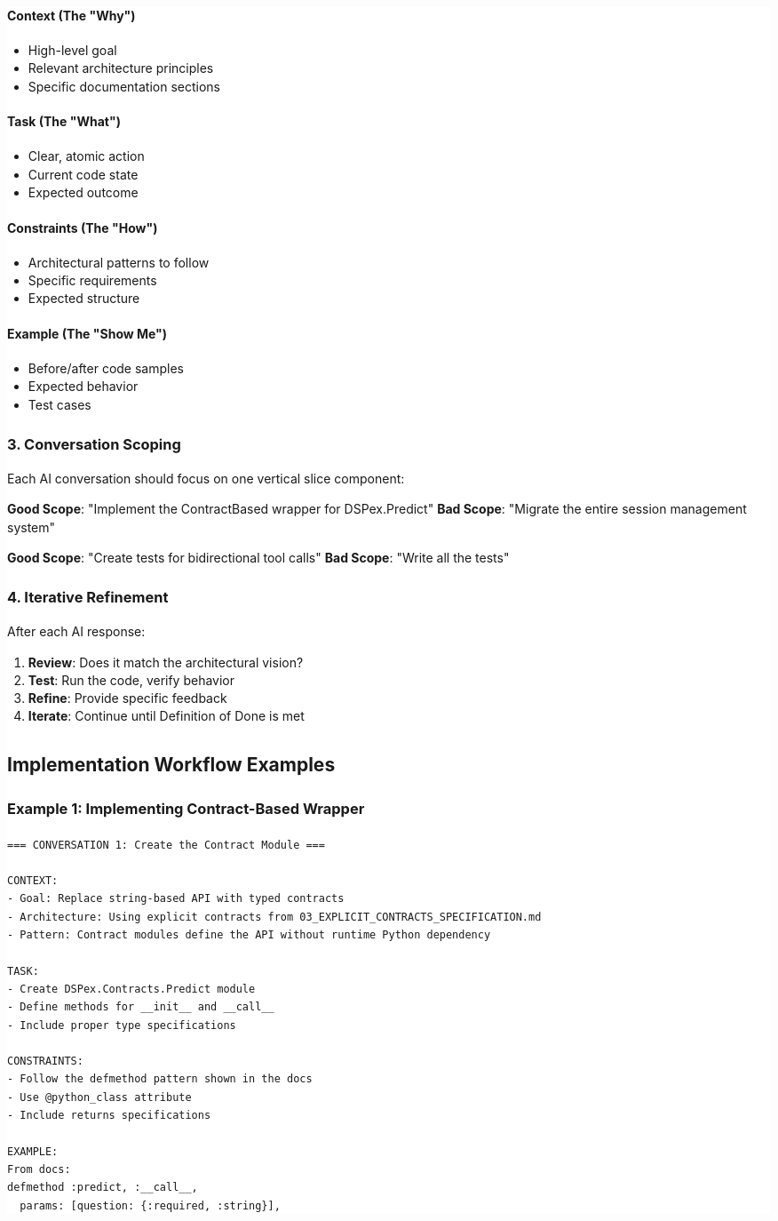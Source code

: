 #### Context (The "Why")
- High-level goal
- Relevant architecture principles
- Specific documentation sections

#### Task (The "What")
- Clear, atomic action
- Current code state
- Expected outcome

#### Constraints (The "How")
- Architectural patterns to follow
- Specific requirements
- Expected structure

#### Example (The "Show Me")
- Before/after code samples
- Expected behavior
- Test cases

### 3. Conversation Scoping

Each AI conversation should focus on one vertical slice component:

**Good Scope**: "Implement the ContractBased wrapper for DSPex.Predict"
**Bad Scope**: "Migrate the entire session management system"

**Good Scope**: "Create tests for bidirectional tool calls"
**Bad Scope**: "Write all the tests"

### 4. Iterative Refinement

After each AI response:
1. **Review**: Does it match the architectural vision?
2. **Test**: Run the code, verify behavior
3. **Refine**: Provide specific feedback
4. **Iterate**: Continue until Definition of Done is met

## Implementation Workflow Examples

### Example 1: Implementing Contract-Based Wrapper

```text
=== CONVERSATION 1: Create the Contract Module ===

CONTEXT:
- Goal: Replace string-based API with typed contracts
- Architecture: Using explicit contracts from 03_EXPLICIT_CONTRACTS_SPECIFICATION.md
- Pattern: Contract modules define the API without runtime Python dependency

TASK:
- Create DSPex.Contracts.Predict module
- Define methods for __init__ and __call__
- Include proper type specifications

CONSTRAINTS:
- Follow the defmethod pattern shown in the docs
- Use @python_class attribute
- Include returns specifications

EXAMPLE:
From docs:
defmethod :predict, :__call__,
  params: [question: {:required, :string}],
```